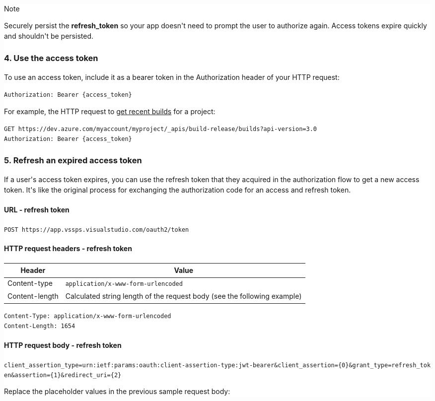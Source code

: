 > [!NOTE]
> Securely persist the **refresh_token** so your app doesn't need to prompt the user to authorize again. Access tokens expire quickly and shouldn't be persisted.

### 4. Use the access token

To use an access token, include it as a bearer token in the Authorization header of your HTTP request:

```
Authorization: Bearer {access_token}
```

For example, the HTTP request to [get recent builds](https://visualstudio.com/api/build-release/builds.md#getalistofbuilds) for a project:

```no-highlight
GET https://dev.azure.com/myaccount/myproject/_apis/build-release/builds?api-version=3.0
Authorization: Bearer {access_token}
```

### 5. Refresh an expired access token

If a user's access token expires, you can use the refresh token that they acquired in the authorization flow to get a new access token. It's like the original process for exchanging the authorization code for an access and refresh token.

#### URL - refresh token

```no-highlight
POST https://app.vssps.visualstudio.com/oauth2/token
```

#### HTTP request headers - refresh token


|  Header           | Value  |
|-------------------|------------------------------------------------------------------|
| Content-type      | `application/x-www-form-urlencoded`|
| Content-length    | Calculated string length of the request body (see the following example)|


```no-highlight
Content-Type: application/x-www-form-urlencoded
Content-Length: 1654
```

#### HTTP request body - refresh token

```no-highlight
client_assertion_type=urn:ietf:params:oauth:client-assertion-type:jwt-bearer&client_assertion={0}&grant_type=refresh_token&assertion={1}&redirect_uri={2}

```

Replace the placeholder values in the previous sample request body:
